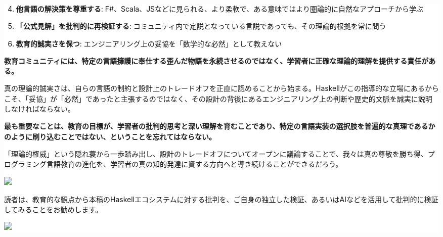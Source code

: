4.  **他言語の解決策を尊重する**: F#、Scala、JSなどに見られる、より柔軟で、ある意味ではより圏論的に自然なアプローチから学ぶ
    
5.  **「公式見解」を批判的に再検証する**: コミュニティ内で定説となっている言説であっても、その理論的根拠を常に問う
    
6.  **教育的誠実さを保つ**: エンジニアリング上の妥協を「数学的な必然」として教えない

**教育コミュニティには、特定の言語擁護に奉仕する歪んだ物語を永続させるのではなく、学習者に正確な理論的理解を提供する責任がある。**

真の理論的誠実さは、自らの言語の制約と設計上のトレードオフを正直に認めることから始まる。Haskellがこの指導的な立場にあるからこそ、「妥協」が「必然」であったと主張するのではなく、その設計の背後にあるエンジニアリング上の判断や歴史的文脈を誠実に説明しなければならない。

**最も重要なことは、教育の目標が、学習者の批判的思考と深い理解を育むことであり、特定の言語実装の選択肢を普遍的な真理であるかのように刷り込むことではない、ということを忘れてはならない。**

「理論的権威」という隠れ蓑から一歩踏み出し、設計のトレードオフについてオープンに議論することで、我々は真の尊敬を勝ち得、プログラミング言語教育の進化を、学習者の真の知的発達に資する方向へと導き続けることができるだろう。

<img width="100%" src="https://raw.githubusercontent.com/ken-okabe/web-images/main/note.svg">

読者は、教育的な観点から本稿のHaskellエコシステムに対する批判を、ご自身の独立した検証、あるいはAIなどを活用して批判的に検証してみることをお勧めします。

<img width="100%" src="https://raw.githubusercontent.com/ken-okabe/web-images/main/notefooter.svg">
